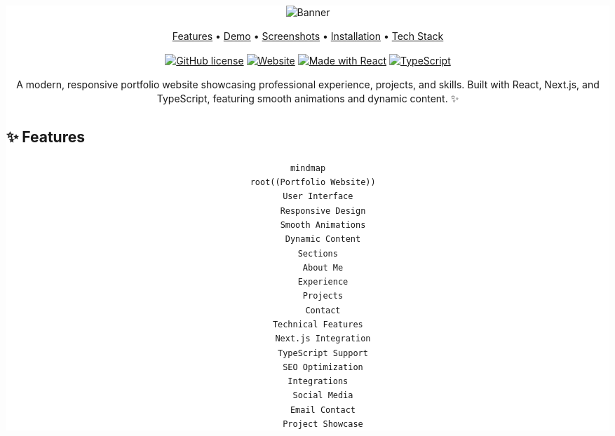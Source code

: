<div align="center">

![Banner](https://capsule-render.vercel.app/api?type=waving&color=gradient&height=200&section=header&text=Portfolio%20Website&fontSize=80&animation=fadeIn&fontAlignY=35)

<p align="center">
  <a href="#features">Features</a> •
  <a href="#demo">Demo</a> •
  <a href="#screenshots">Screenshots</a> •
  <a href="#installation">Installation</a> •
  <a href="#tech-stack">Tech Stack</a>
</p>

[![GitHub license](https://img.shields.io/github/license/lohitkolluri/Portfolio?style=flat-square)](LICENSE)
[![Website](https://img.shields.io/website?style=flat-square&url=https%3A%2F%2Flohit.is-a.dev)](https://ganesh76.github.io/portfolio/)
[![Made with React](https://img.shields.io/badge/Made%20with-React-61DAFB?style=flat-square&logo=react)](https://reactjs.org)
[![TypeScript](https://img.shields.io/badge/TypeScript-Ready-3178C6?style=flat-square&logo=typescript)](https://www.typescriptlang.org)

<p align="center">A modern, responsive portfolio website showcasing professional experience, projects, and skills. Built with React, Next.js, and TypeScript, featuring smooth animations and dynamic content. ✨</p>

</div>

## ✨ Features

<div align="center">

```mermaid
mindmap
  root((Portfolio Website))
    User Interface
      Responsive Design
      Smooth Animations
      Dynamic Content
    Sections
      About Me
      Experience
      Projects
      Contact
    Technical Features
      Next.js Integration
      TypeScript Support
      SEO Optimization
    Integrations
      Social Media
      Email Contact
      Project Showcase
```

</div>
